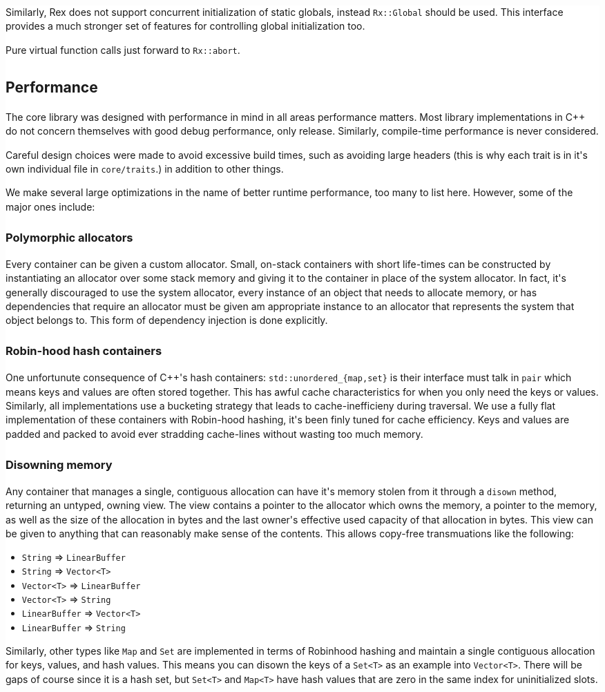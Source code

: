 Similarly, Rex does not support concurrent initialization of static globals, instead `Rx::Global` should be used. This interface provides a much stronger set of features for controlling global initialization too.

Pure virtual function calls just forward to `Rx::abort`.

## Performance
The core library was designed with performance in mind in all areas performance matters. Most library implementations in C++ do not concern themselves with good debug performance, only release. Similarly, compile-time performance is never considered.

Careful design choices were made to avoid excessive build times, such as avoiding large headers (this is why each trait is in it's own individual file in `core/traits`.) in addition to other things.

We make several large optimizations in the name of better runtime performance, too many to list here. However, some of the major ones include:

### Polymorphic allocators
Every container can be given a custom allocator. Small, on-stack containers with short life-times can be constructed by instantiating an allocator over some stack memory and giving it to the container in place of the system allocator. In fact, it's generally discouraged to use the system allocator, every instance of an object that needs to allocate memory, or has dependencies that require an allocator must be given am appropriate instance to an allocator that represents the system that object belongs to. This form of dependency injection is done explicitly.

### Robin-hood hash containers
One unfortunute consequence of C++'s hash containers: `std::unordered_{map,set}` is their interface must talk in `pair` which means keys and values are often stored together. This has awful cache characteristics for when you only need the keys or values. Similarly, all implementations use a bucketing strategy that leads to cache-inefficieny during traversal. We use a fully flat implementation of these containers with Robin-hood hashing, it's been finly tuned for cache efficiency. Keys and values are padded and packed to avoid ever stradding cache-lines without wasting too much memory.

### Disowning memory
Any container that manages a single, contiguous allocation can have it's memory stolen from it through a `disown` method, returning an untyped, owning view. The view contains a pointer to the allocator which owns the memory, a pointer to the memory, as well as the size of the allocation in bytes and the last owner's effective used capacity of that allocation in bytes. This view can be given to anything that can reasonably make sense of the contents. This allows copy-free transmuations like the following:

  * `String`       => `LinearBuffer`
  * `String`       => `Vector<T>`
  * `Vector<T>`    => `LinearBuffer`
  * `Vector<T>`    => `String`
  * `LinearBuffer` => `Vector<T>`
  * `LinearBuffer` => `String`

Similarly, other types like `Map` and `Set` are implemented in terms of Robinhood hashing and maintain a single contiguous allocation for keys, values, and hash values. This means you can disown the keys of a `Set<T>` as an example into `Vector<T>`. There will be gaps of course since it is a hash set, but `Set<T>` and `Map<T>` have hash values that are zero in the same index for uninitialized slots.
